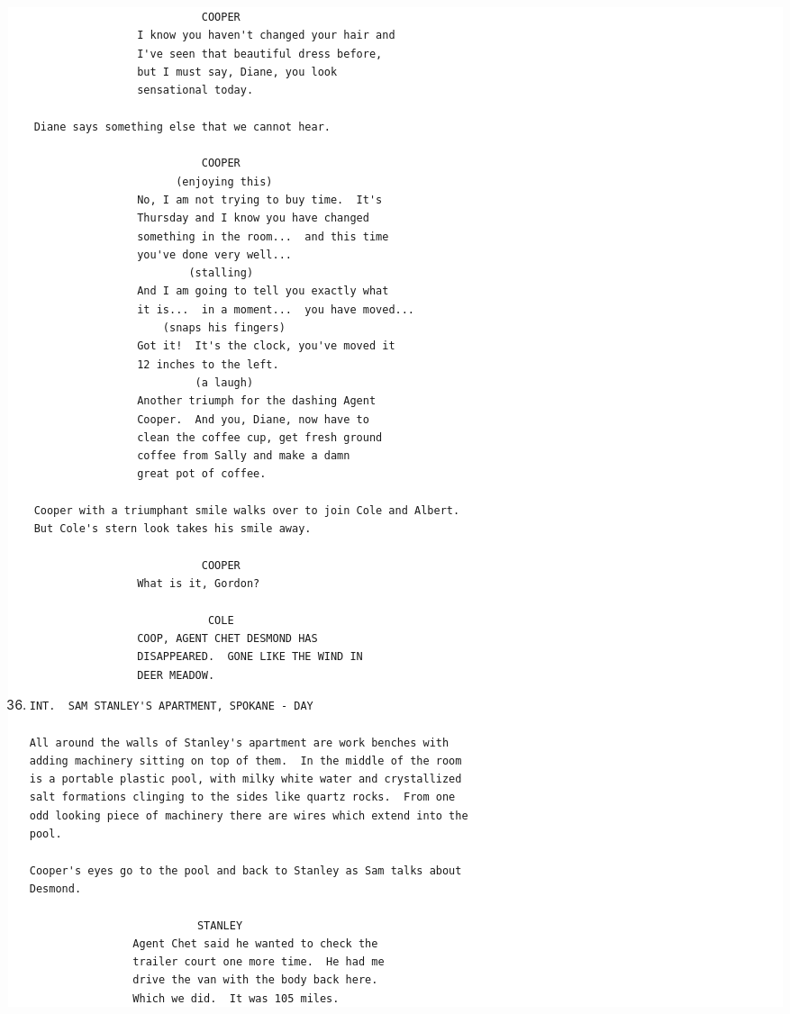                                   COOPER
                        I know you haven't changed your hair and
                        I've seen that beautiful dress before,
                        but I must say, Diane, you look
                        sensational today.

        Diane says something else that we cannot hear.

                                  COOPER
                              (enjoying this)
                        No, I am not trying to buy time.  It's
                        Thursday and I know you have changed
                        something in the room...  and this time
                        you've done very well...
                                (stalling)
                        And I am going to tell you exactly what
                        it is...  in a moment...  you have moved...
                            (snaps his fingers)
                        Got it!  It's the clock, you've moved it
                        12 inches to the left.
                                 (a laugh)
                        Another triumph for the dashing Agent
                        Cooper.  And you, Diane, now have to
                        clean the coffee cup, get fresh ground
                        coffee from Sally and make a damn
                        great pot of coffee.

        Cooper with a triumphant smile walks over to join Cole and Albert.
        But Cole's stern look takes his smile away.

                                  COOPER
                        What is it, Gordon?

                                   COLE
                        COOP, AGENT CHET DESMOND HAS
                        DISAPPEARED.  GONE LIKE THE WIND IN
                        DEER MEADOW.

36.     INT.  SAM STANLEY'S APARTMENT, SPOKANE - DAY

        All around the walls of Stanley's apartment are work benches with
        adding machinery sitting on top of them.  In the middle of the room
        is a portable plastic pool, with milky white water and crystallized
        salt formations clinging to the sides like quartz rocks.  From one
        odd looking piece of machinery there are wires which extend into the
        pool.

        Cooper's eyes go to the pool and back to Stanley as Sam talks about
        Desmond.

                                  STANLEY
                        Agent Chet said he wanted to check the
                        trailer court one more time.  He had me
                        drive the van with the body back here.
                        Which we did.  It was 105 miles.
